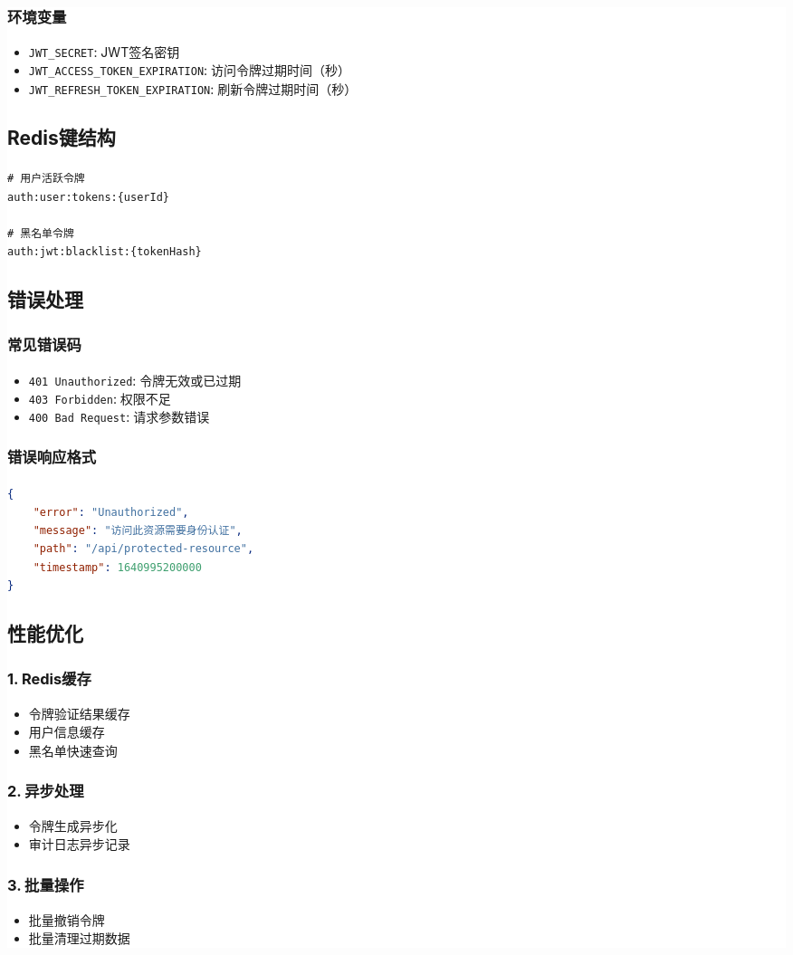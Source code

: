 ### 环境变量

- `JWT_SECRET`: JWT签名密钥
- `JWT_ACCESS_TOKEN_EXPIRATION`: 访问令牌过期时间（秒）
- `JWT_REFRESH_TOKEN_EXPIRATION`: 刷新令牌过期时间（秒）

## Redis键结构

```
# 用户活跃令牌
auth:user:tokens:{userId}

# 黑名单令牌
auth:jwt:blacklist:{tokenHash}
```

## 错误处理

### 常见错误码

- `401 Unauthorized`: 令牌无效或已过期
- `403 Forbidden`: 权限不足
- `400 Bad Request`: 请求参数错误

### 错误响应格式

```json
{
    "error": "Unauthorized",
    "message": "访问此资源需要身份认证",
    "path": "/api/protected-resource",
    "timestamp": 1640995200000
}
```

## 性能优化

### 1. Redis缓存

- 令牌验证结果缓存
- 用户信息缓存
- 黑名单快速查询

### 2. 异步处理

- 令牌生成异步化
- 审计日志异步记录

### 3. 批量操作

- 批量撤销令牌
- 批量清理过期数据

